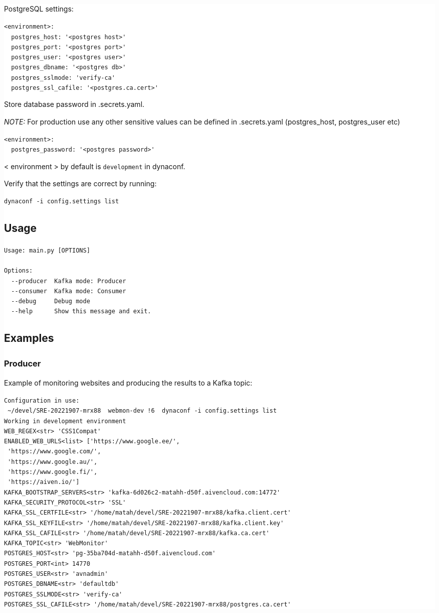 PostgreSQL settings:
```
<environment>:
  postgres_host: '<postgres host>'
  postgres_port: '<postgres port>'
  postgres_user: '<postgres user>'
  postgres_dbname: '<postgres db>'
  postgres_sslmode: 'verify-ca'
  postgres_ssl_cafile: '<postgres.ca.cert>'
```	

Store database password in .secrets.yaml.

*NOTE:* For production use any other sensitive values can be defined in .secrets.yaml
(postgres_host, postgres_user etc)
```
<environment>:
  postgres_password: '<postgres password>'
```
< environment > by default is `development` in dynaconf.

Verify that the settings are correct by running:

```
dynaconf -i config.settings list
```

## Usage

```
Usage: main.py [OPTIONS]

Options:
  --producer  Kafka mode: Producer
  --consumer  Kafka mode: Consumer
  --debug     Debug mode
  --help      Show this message and exit.
```

## Examples

### Producer

Example of monitoring websites and producing the results to a Kafka topic:

```
Configuration in use:
 ~/devel/SRE-20221907-mrx88  webmon-dev !6  dynaconf -i config.settings list 
Working in development environment 
WEB_REGEX<str> 'CSS1Compat'
ENABLED_WEB_URLS<list> ['https://www.google.ee/',
 'https://www.google.com/',
 'https://www.google.au/',
 'https://www.google.fi/',
 'https://aiven.io/']
KAFKA_BOOTSTRAP_SERVERS<str> 'kafka-6d026c2-matahh-d50f.aivencloud.com:14772'
KAFKA_SECURITY_PROTOCOL<str> 'SSL'
KAFKA_SSL_CERTFILE<str> '/home/matah/devel/SRE-20221907-mrx88/kafka.client.cert'
KAFKA_SSL_KEYFILE<str> '/home/matah/devel/SRE-20221907-mrx88/kafka.client.key'
KAFKA_SSL_CAFILE<str> '/home/matah/devel/SRE-20221907-mrx88/kafka.ca.cert'
KAFKA_TOPIC<str> 'WebMonitor'
POSTGRES_HOST<str> 'pg-35ba704d-matahh-d50f.aivencloud.com'
POSTGRES_PORT<int> 14770
POSTGRES_USER<str> 'avnadmin'
POSTGRES_DBNAME<str> 'defaultdb'
POSTGRES_SSLMODE<str> 'verify-ca'
POSTGRES_SSL_CAFILE<str> '/home/matah/devel/SRE-20221907-mrx88/postgres.ca.cert'
```